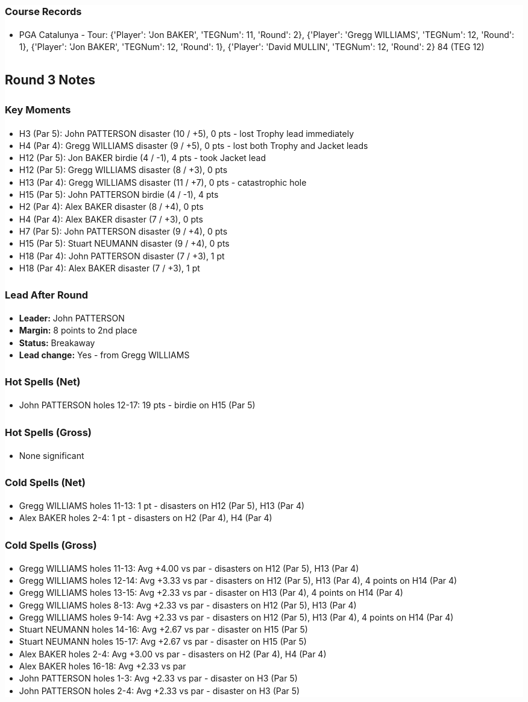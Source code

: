 
### Course Records
- PGA Catalunya - Tour: {'Player': 'Jon BAKER', 'TEGNum': 11, 'Round': 2}, {'Player': 'Gregg WILLIAMS', 'TEGNum': 12, 'Round': 1}, {'Player': 'Jon BAKER', 'TEGNum': 12, 'Round': 1}, {'Player': 'David MULLIN', 'TEGNum': 12, 'Round': 2} 84 (TEG 12)

## Round 3 Notes

### Key Moments
- H3 (Par 5): John PATTERSON disaster (10 / +5), 0 pts - lost Trophy lead immediately
- H4 (Par 4): Gregg WILLIAMS disaster (9 / +5), 0 pts - lost both Trophy and Jacket leads
- H12 (Par 5): Jon BAKER birdie (4 / -1), 4 pts - took Jacket lead
- H12 (Par 5): Gregg WILLIAMS disaster (8 / +3), 0 pts
- H13 (Par 4): Gregg WILLIAMS disaster (11 / +7), 0 pts - catastrophic hole
- H15 (Par 5): John PATTERSON birdie (4 / -1), 4 pts
- H2 (Par 4): Alex BAKER disaster (8 / +4), 0 pts
- H4 (Par 4): Alex BAKER disaster (7 / +3), 0 pts
- H7 (Par 5): John PATTERSON disaster (9 / +4), 0 pts
- H15 (Par 5): Stuart NEUMANN disaster (9 / +4), 0 pts
- H18 (Par 4): John PATTERSON disaster (7 / +3), 1 pt
- H18 (Par 4): Alex BAKER disaster (7 / +3), 1 pt

### Lead After Round
- **Leader:** John PATTERSON
- **Margin:** 8 points to 2nd place
- **Status:** Breakaway
- **Lead change:** Yes - from Gregg WILLIAMS

### Hot Spells (Net)
- John PATTERSON holes 12-17: 19 pts - birdie on H15 (Par 5)

### Hot Spells (Gross)
- None significant

### Cold Spells (Net)
- Gregg WILLIAMS holes 11-13: 1 pt - disasters on H12 (Par 5), H13 (Par 4)
- Alex BAKER holes 2-4: 1 pt - disasters on H2 (Par 4), H4 (Par 4)

### Cold Spells (Gross)
- Gregg WILLIAMS holes 11-13: Avg +4.00 vs par - disasters on H12 (Par 5), H13 (Par 4)
- Gregg WILLIAMS holes 12-14: Avg +3.33 vs par - disasters on H12 (Par 5), H13 (Par 4), 4 points on H14 (Par 4)
- Gregg WILLIAMS holes 13-15: Avg +2.33 vs par - disaster on H13 (Par 4), 4 points on H14 (Par 4)
- Gregg WILLIAMS holes 8-13: Avg +2.33 vs par - disasters on H12 (Par 5), H13 (Par 4)
- Gregg WILLIAMS holes 9-14: Avg +2.33 vs par - disasters on H12 (Par 5), H13 (Par 4), 4 points on H14 (Par 4)
- Stuart NEUMANN holes 14-16: Avg +2.67 vs par - disaster on H15 (Par 5)
- Stuart NEUMANN holes 15-17: Avg +2.67 vs par - disaster on H15 (Par 5)
- Alex BAKER holes 2-4: Avg +3.00 vs par - disasters on H2 (Par 4), H4 (Par 4)
- Alex BAKER holes 16-18: Avg +2.33 vs par
- John PATTERSON holes 1-3: Avg +2.33 vs par - disaster on H3 (Par 5)
- John PATTERSON holes 2-4: Avg +2.33 vs par - disaster on H3 (Par 5)
